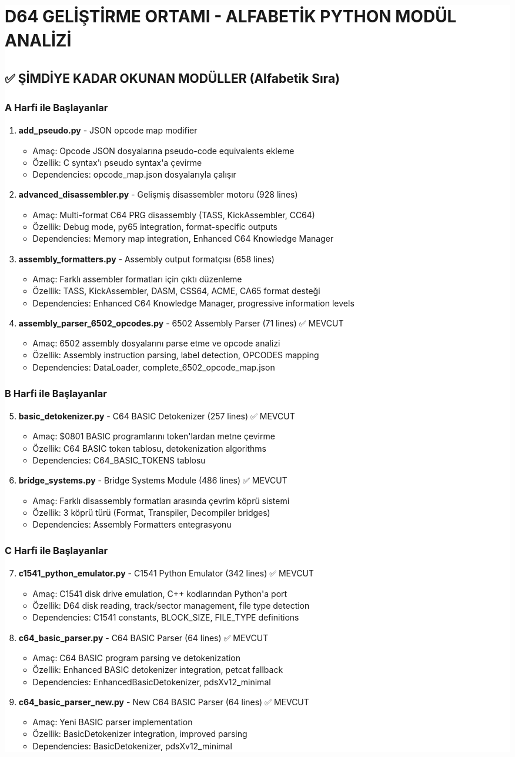 # D64 GELİŞTİRME ORTAMI - ALFABETİK PYTHON MODÜL ANALİZİ

## ✅ ŞİMDİYE KADAR OKUNAN MODÜLLER (Alfabetik Sıra)

### A Harfi ile Başlayanlar
1. **add_pseudo.py** - JSON opcode map modifier
   - Amaç: Opcode JSON dosyalarına pseudo-code equivalents ekleme
   - Özellik: C syntax'ı pseudo syntax'a çevirme
   - Dependencies: opcode_map.json dosyalarıyla çalışır

2. **advanced_disassembler.py** - Gelişmiş disassembler motoru (928 lines)
   - Amaç: Multi-format C64 PRG disassembly (TASS, KickAssembler, CC64)
   - Özellik: Debug mode, py65 integration, format-specific outputs
   - Dependencies: Memory map integration, Enhanced C64 Knowledge Manager

3. **assembly_formatters.py** - Assembly output formatçısı (658 lines)
   - Amaç: Farklı assembler formatları için çıktı düzenleme
   - Özellik: TASS, KickAssembler, DASM, CSS64, ACME, CA65 format desteği
   - Dependencies: Enhanced C64 Knowledge Manager, progressive information levels

4. **assembly_parser_6502_opcodes.py** - 6502 Assembly Parser (71 lines) ✅ MEVCUT
   - Amaç: 6502 assembly dosyalarını parse etme ve opcode analizi
   - Özellik: Assembly instruction parsing, label detection, OPCODES mapping
   - Dependencies: DataLoader, complete_6502_opcode_map.json

### B Harfi ile Başlayanlar
5. **basic_detokenizer.py** - C64 BASIC Detokenizer (257 lines) ✅ MEVCUT
   - Amaç: $0801 BASIC programlarını token'lardan metne çevirme
   - Özellik: C64 BASIC token tablosu, detokenization algorithms
   - Dependencies: C64_BASIC_TOKENS tablosu

6. **bridge_systems.py** - Bridge Systems Module (486 lines) ✅ MEVCUT
   - Amaç: Farklı disassembly formatları arasında çevrim köprü sistemi
   - Özellik: 3 köprü türü (Format, Transpiler, Decompiler bridges)
   - Dependencies: Assembly Formatters entegrasyonu

### C Harfi ile Başlayanlar
7. **c1541_python_emulator.py** - C1541 Python Emulator (342 lines) ✅ MEVCUT
   - Amaç: C1541 disk drive emulation, C++ kodlarından Python'a port
   - Özellik: D64 disk reading, track/sector management, file type detection
   - Dependencies: C1541 constants, BLOCK_SIZE, FILE_TYPE definitions

8. **c64_basic_parser.py** - C64 BASIC Parser (64 lines) ✅ MEVCUT
   - Amaç: C64 BASIC program parsing ve detokenization
   - Özellik: Enhanced BASIC detokenizer integration, petcat fallback
   - Dependencies: EnhancedBasicDetokenizer, pdsXv12_minimal

9. **c64_basic_parser_new.py** - New C64 BASIC Parser (64 lines) ✅ MEVCUT
   - Amaç: Yeni BASIC parser implementation
   - Özellik: BasicDetokenizer integration, improved parsing
   - Dependencies: BasicDetokenizer, pdsXv12_minimal
